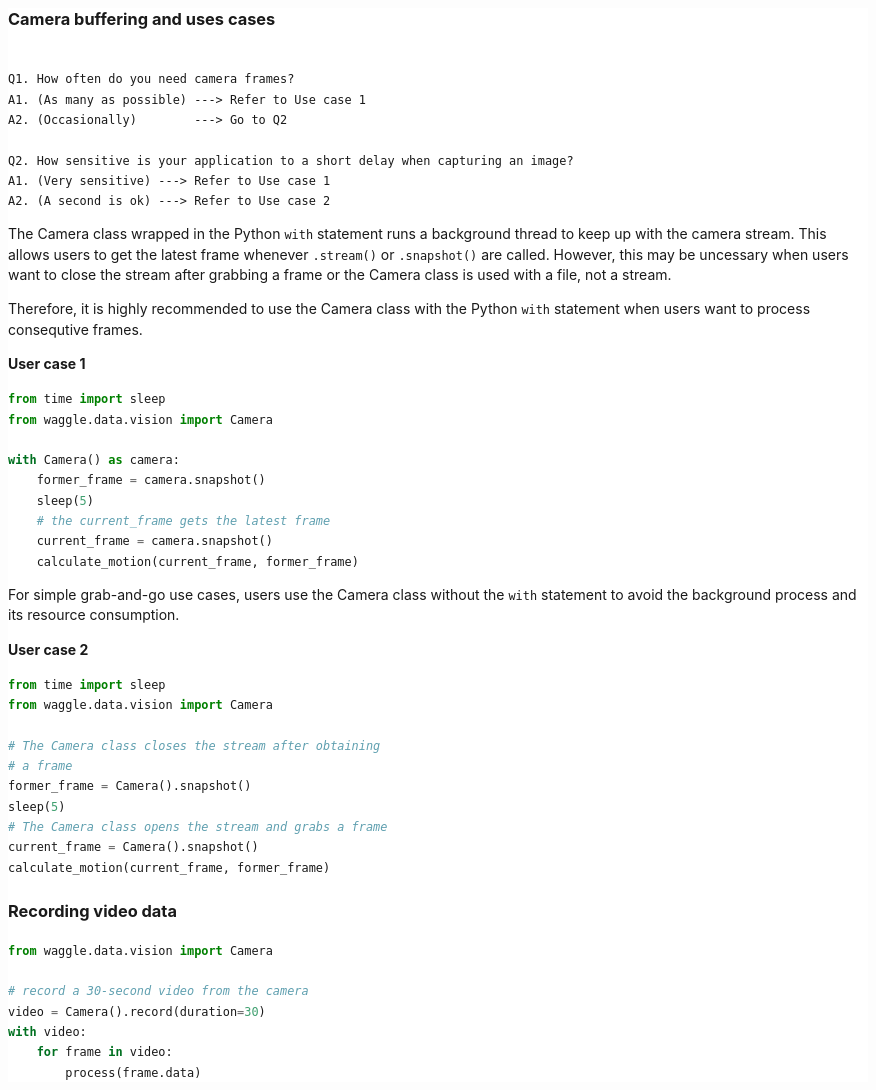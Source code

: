 ### Camera buffering and uses cases

```
                                      
Q1. How often do you need camera frames?
A1. (As many as possible) ---> Refer to Use case 1
A2. (Occasionally)        ---> Go to Q2

Q2. How sensitive is your application to a short delay when capturing an image?
A1. (Very sensitive) ---> Refer to Use case 1
A2. (A second is ok) ---> Refer to Use case 2
```

The Camera class wrapped in the Python `with` statement runs a background thread to keep up with the camera stream. This allows users to get the latest frame whenever `.stream()` or `.snapshot()` are called. However, this may be uncessary when users want to close the stream after grabbing a frame or the Camera class is used with a file, not a stream.

Therefore, it is highly recommended to use the Camera class with the Python `with` statement when users want to process consequtive frames.

**User case 1**
```python
from time import sleep
from waggle.data.vision import Camera

with Camera() as camera:
    former_frame = camera.snapshot()
    sleep(5)
    # the current_frame gets the latest frame
    current_frame = camera.snapshot()
    calculate_motion(current_frame, former_frame)
```

For simple grab-and-go use cases, users use the Camera class without the `with` statement to avoid the background process and its resource consumption.

**User case 2**
```python
from time import sleep
from waggle.data.vision import Camera

# The Camera class closes the stream after obtaining
# a frame
former_frame = Camera().snapshot()
sleep(5)
# The Camera class opens the stream and grabs a frame
current_frame = Camera().snapshot()
calculate_motion(current_frame, former_frame)
```

### Recording video data

```python
from waggle.data.vision import Camera

# record a 30-second video from the camera
video = Camera().record(duration=30)
with video:
    for frame in video:
        process(frame.data)
```
